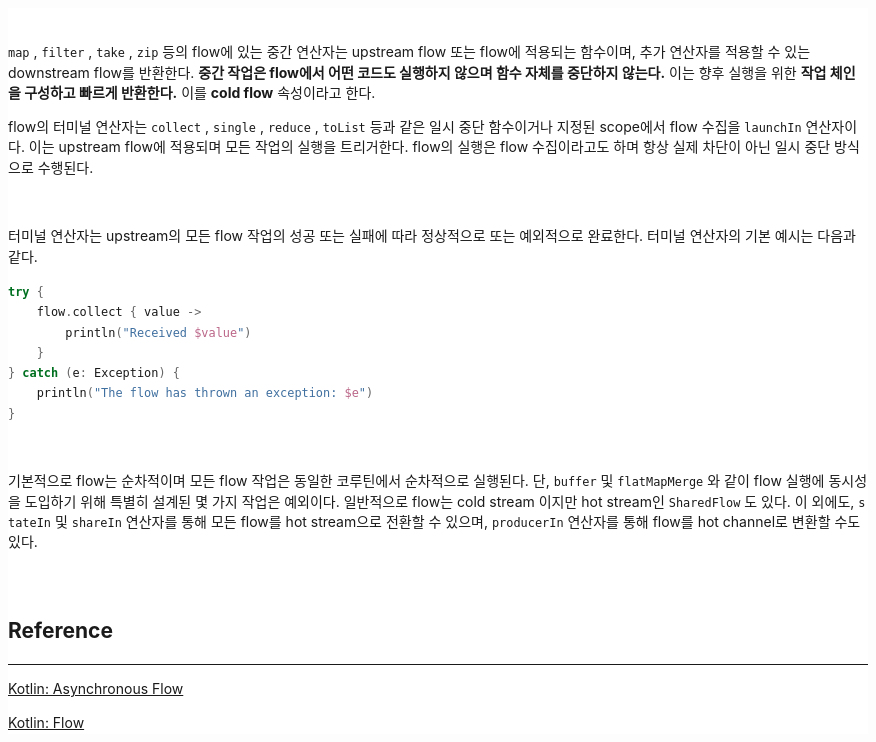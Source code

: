 <br/>

`map` , `filter` , `take` , `zip` 등의 flow에 있는 중간 연산자는 upstream flow 또는 flow에 적용되는 함수이며, 추가 연산자를 적용할 수 있는 downstream flow를 반환한다. 
**중간 작업은 flow에서 어떤 코드도 실행하지 않으며 함수 자체를 중단하지 않는다.** 이는 향후 실행을 위한 **작업 체인을 구성하고 빠르게 반환한다.** 이를 **cold flow** 속성이라고 한다.

flow의 터미널 연산자는 `collect` , `single` , `reduce` , `toList` 등과 같은 일시 중단 함수이거나 지정된 scope에서 flow 수집을 `launchIn` 연산자이다. 이는 upstream flow에 적용되며 모든 작업의 실행을 트리거한다. flow의 실행은 flow 수집이라고도 하며 항상 실제 차단이 아닌 일시 중단 방식으로 수행된다.

<br/>

터미널 연산자는 upstream의 모든 flow 작업의 성공 또는 실패에 따라 정상적으로 또는 예외적으로 완료한다. 터미널 연산자의 기본 예시는 다음과 같다.

```kotlin
try {  
    flow.collect { value ->  
        println("Received $value")  
    }  
} catch (e: Exception) {  
    println("The flow has thrown an exception: $e")  
}
```

<br/>

기본적으로 flow는 순차적이며 모든 flow 작업은 동일한 코루틴에서 순차적으로 실행된다. 단, `buffer` 및 `flatMapMerge` 와 같이 flow 실행에 동시성을 도입하기 위해 특별히 설계된 몇 가지 작업은 예외이다. 일반적으로 flow는 cold stream 이지만 hot stream인 `SharedFlow` 도 있다. 이 외에도, `stateIn` 및 `shareIn` 연산자를 통해 모든 flow를 hot stream으로 전환할 수 있으며, `producerIn` 연산자를 통해 flow를 hot channel로 변환할 수도 있다.

<br/>

## Reference
---

[Kotlin: Asynchronous Flow](https://kotlinlang.org/docs/flow.html#sequences)

[Kotlin: Flow](https://kotlinlang.org/api/kotlinx.coroutines/kotlinx-coroutines-core/kotlinx.coroutines.flow/-flow/)
